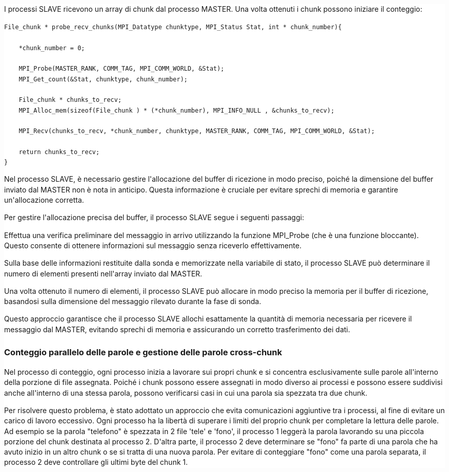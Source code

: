 I processi SLAVE ricevono un array di chunk dal processo MASTER. Una volta ottenuti i chunk possono iniziare il conteggio:

```
File_chunk * probe_recv_chunks(MPI_Datatype chunktype, MPI_Status Stat, int * chunk_number){

    *chunk_number = 0;

    MPI_Probe(MASTER_RANK, COMM_TAG, MPI_COMM_WORLD, &Stat);
    MPI_Get_count(&Stat, chunktype, chunk_number);

    File_chunk * chunks_to_recv;
    MPI_Alloc_mem(sizeof(File_chunk ) * (*chunk_number), MPI_INFO_NULL , &chunks_to_recv);

    MPI_Recv(chunks_to_recv, *chunk_number, chunktype, MASTER_RANK, COMM_TAG, MPI_COMM_WORLD, &Stat);
    
    return chunks_to_recv;
}
```

Nel processo SLAVE, è necessario gestire l'allocazione del buffer di ricezione in modo preciso, poiché la dimensione del buffer inviato dal MASTER non è nota in anticipo. Questa informazione è cruciale per evitare sprechi di memoria e garantire un'allocazione corretta.

Per gestire l'allocazione precisa del buffer, il processo SLAVE segue i seguenti passaggi:

Effettua una verifica preliminare del messaggio in arrivo utilizzando la funzione MPI_Probe (che è una funzione bloccante). Questo consente di ottenere informazioni sul messaggio senza riceverlo effettivamente.

Sulla base delle informazioni restituite dalla sonda e memorizzate nella variabile di stato, il processo SLAVE può determinare il numero di elementi presenti nell'array inviato dal MASTER.

Una volta ottenuto il numero di elementi, il processo SLAVE può allocare in modo preciso la memoria per il buffer di ricezione, basandosi sulla dimensione del messaggio rilevato durante la fase di sonda.

Questo approccio garantisce che il processo SLAVE allochi esattamente la quantità di memoria necessaria per ricevere il messaggio dal MASTER, evitando sprechi di memoria e assicurando un corretto trasferimento dei dati.

### Conteggio parallelo delle parole e gestione delle parole cross-chunk

Nel processo di conteggio, ogni processo inizia a lavorare sui propri chunk e si concentra esclusivamente sulle parole all'interno della porzione di file assegnata. Poiché i chunk possono essere assegnati in modo diverso ai processi e possono essere suddivisi anche all'interno di una stessa parola, possono verificarsi casi in cui una parola sia spezzata tra due chunk.

Per risolvere questo problema, è stato adottato un approccio che evita comunicazioni aggiuntive tra i processi, al fine di evitare un carico di lavoro eccessivo. Ogni processo ha la libertà di superare i limiti del proprio chunk per completare la lettura delle parole. 
Ad esempio se la parola "telefono" è spezzata in 2 file 'tele' e 'fono', il processo 1 leggerà la parola lavorando su una piccola porzione del chunk destinata al processo 2. D'altra parte, il processo 2 deve determinare se "fono" fa parte di una parola che ha avuto inizio in un altro chunk o se si tratta di una nuova parola. Per evitare di conteggiare "fono" come una parola separata, il processo 2 deve controllare gli ultimi byte del chunk 1.
